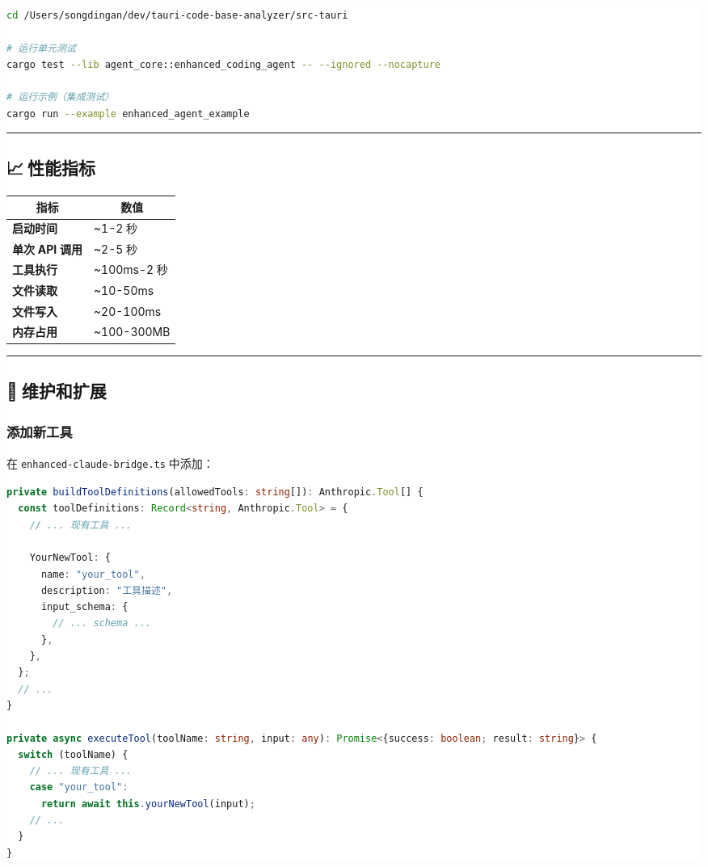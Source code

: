 ```bash
cd /Users/songdingan/dev/tauri-code-base-analyzer/src-tauri

# 运行单元测试
cargo test --lib agent_core::enhanced_coding_agent -- --ignored --nocapture

# 运行示例（集成测试）
cargo run --example enhanced_agent_example
```

---

## 📈 性能指标

| 指标              | 数值        |
| ----------------- | ----------- |
| **启动时间**      | ~1-2 秒     |
| **单次 API 调用** | ~2-5 秒     |
| **工具执行**      | ~100ms-2 秒 |
| **文件读取**      | ~10-50ms    |
| **文件写入**      | ~20-100ms   |
| **内存占用**      | ~100-300MB  |

---

## 🔧 维护和扩展

### 添加新工具

在 `enhanced-claude-bridge.ts` 中添加：

```typescript
private buildToolDefinitions(allowedTools: string[]): Anthropic.Tool[] {
  const toolDefinitions: Record<string, Anthropic.Tool> = {
    // ... 现有工具 ...

    YourNewTool: {
      name: "your_tool",
      description: "工具描述",
      input_schema: {
        // ... schema ...
      },
    },
  };
  // ...
}

private async executeTool(toolName: string, input: any): Promise<{success: boolean; result: string}> {
  switch (toolName) {
    // ... 现有工具 ...
    case "your_tool":
      return await this.yourNewTool(input);
    // ...
  }
}
```
